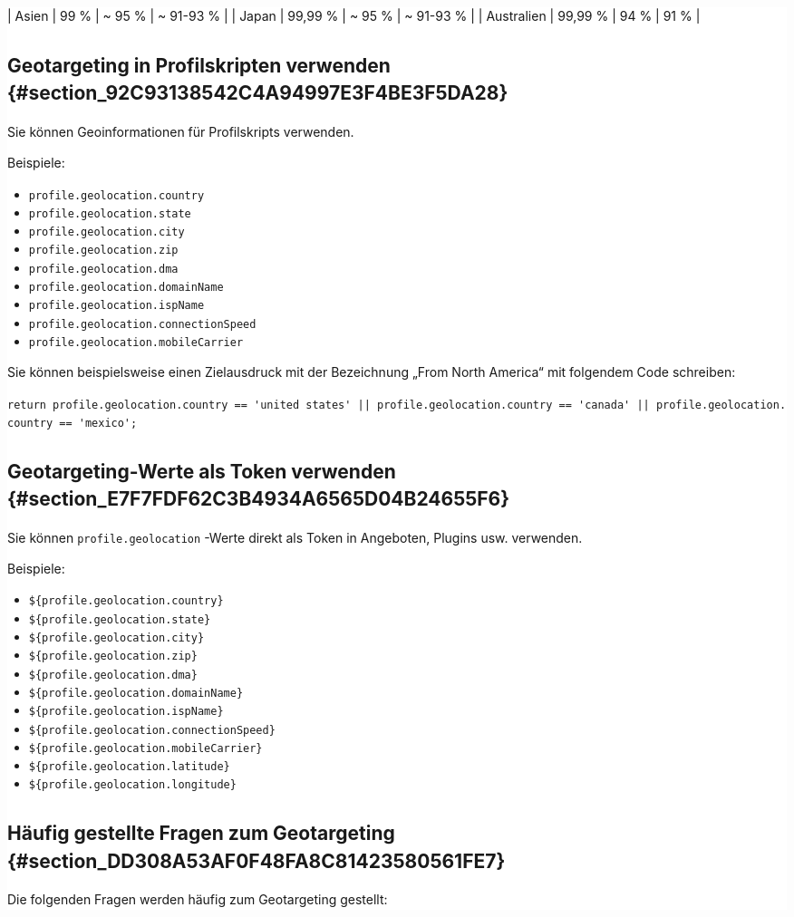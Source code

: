 | Asien | 99 % | ~ 95 % | ~ 91-93 % |
| Japan | 99,99 % | ~ 95 % | ~ 91-93 % |
| Australien | 99,99 % | 94 % | 91 % |

## Geotargeting in Profilskripten verwenden {#section_92C93138542C4A94997E3F4BE3F5DA28}

Sie können Geoinformationen für Profilskripts verwenden.

Beispiele:

* `profile.geolocation.country`
* `profile.geolocation.state`
* `profile.geolocation.city`
* `profile.geolocation.zip`
* `profile.geolocation.dma`
* `profile.geolocation.domainName`
* `profile.geolocation.ispName`
* `profile.geolocation.connectionSpeed`
* `profile.geolocation.mobileCarrier`

Sie können beispielsweise einen Zielausdruck mit der Bezeichnung „From North America“ mit folgendem Code schreiben:

`return profile.geolocation.country == 'united states' || profile.geolocation.country == 'canada' || profile.geolocation.country == 'mexico';`

## Geotargeting-Werte als Token verwenden {#section_E7F7FDF62C3B4934A6565D04B24655F6}

Sie können `profile.geolocation` -Werte direkt als Token in Angeboten, Plugins usw. verwenden.

Beispiele:

* `${profile.geolocation.country}`
* `${profile.geolocation.state}`
* `${profile.geolocation.city}`
* `${profile.geolocation.zip}`
* `${profile.geolocation.dma}`
* `${profile.geolocation.domainName}`
* `${profile.geolocation.ispName}`
* `${profile.geolocation.connectionSpeed}`
* `${profile.geolocation.mobileCarrier}`
* `${profile.geolocation.latitude}`
* `${profile.geolocation.longitude}`

## Häufig gestellte Fragen zum Geotargeting {#section_DD308A53AF0F48FA8C81423580561FE7}

Die folgenden Fragen werden häufig zum Geotargeting gestellt:
